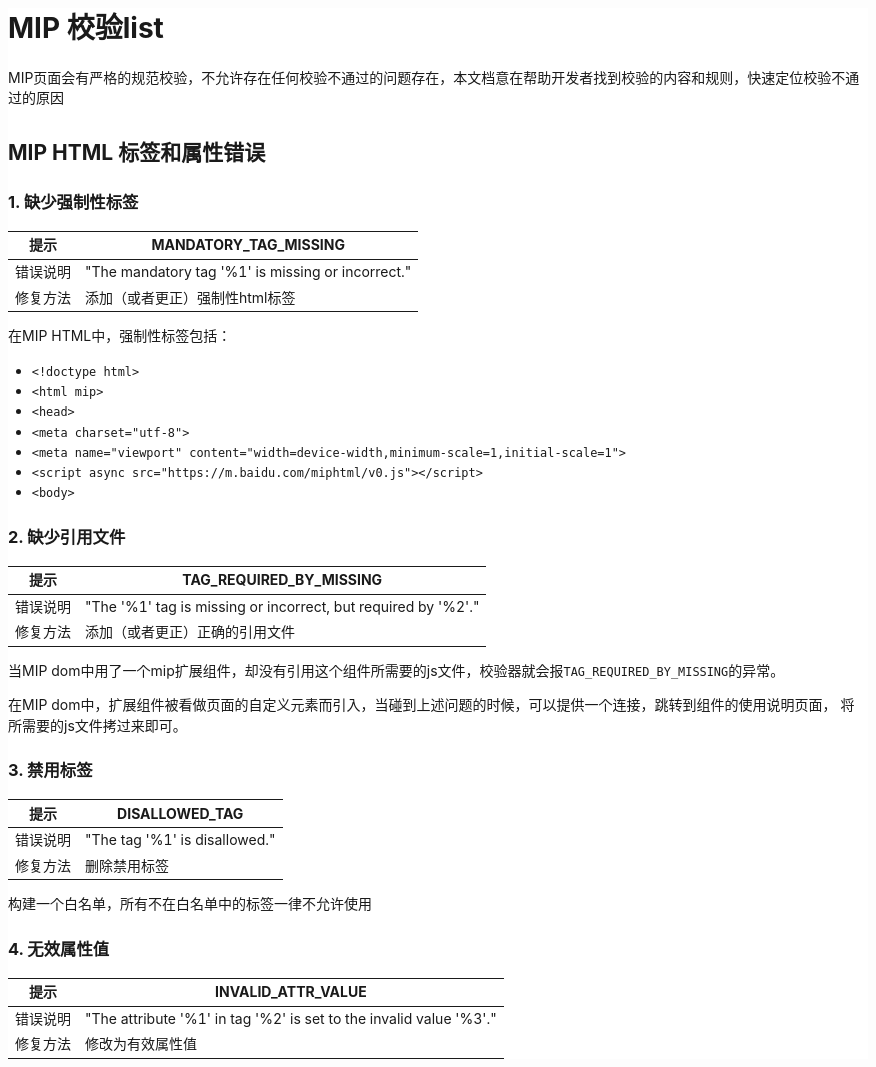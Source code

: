 # MIP 校验list

MIP页面会有严格的规范校验，不允许存在任何校验不通过的问题存在，本文档意在帮助开发者找到校验的内容和规则，快速定位校验不通过的原因

## MIP HTML 标签和属性错误

### 1. 缺少强制性标签

|提示|MANDATORY_TAG_MISSING|
|---|---|
|错误说明|"The mandatory tag '%1' is missing or incorrect."|
|修复方法|添加（或者更正）强制性html标签|

在MIP HTML中，强制性标签包括：

- `<!doctype html>`
- `<html mip>`
- `<head>`
- `<meta charset="utf-8">`
- `<meta name="viewport" content="width=device-width,minimum-scale=1,initial-scale=1">`
- `<script async src="https://m.baidu.com/miphtml/v0.js"></script>`
- `<body>`

### 2. 缺少引用文件

|提示|TAG_REQUIRED_BY_MISSING|
|---|---|
|错误说明|"The '%1' tag is missing or incorrect, but required by '%2'."|
|修复方法|添加（或者更正）正确的引用文件|

当MIP dom中用了一个mip扩展组件，却没有引用这个组件所需要的js文件，校验器就会报`TAG_REQUIRED_BY_MISSING`的异常。

在MIP dom中，扩展组件被看做页面的自定义元素而引入，当碰到上述问题的时候，可以提供一个连接，跳转到组件的使用说明页面， 将所需要的js文件拷过来即可。

### 3. 禁用标签

|提示|DISALLOWED_TAG|
|---|---|
|错误说明|"The tag '%1' is disallowed."|
|修复方法|删除禁用标签|

构建一个白名单，所有不在白名单中的标签一律不允许使用

### 4. 无效属性值

|提示|INVALID_ATTR_VALUE|
|---|---|
|错误说明|"The attribute '%1' in tag '%2' is set to the invalid value '%3'."|
|修复方法|修改为有效属性值|
